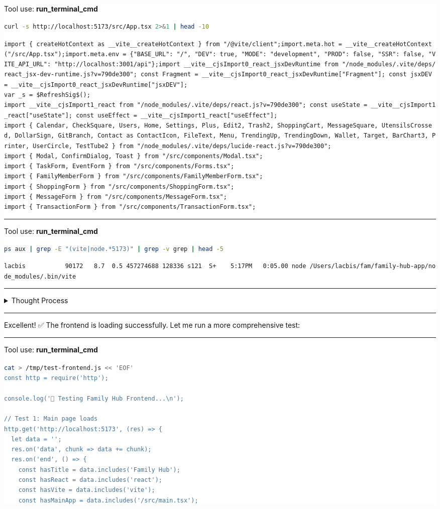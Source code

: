 
Tool use: **run_terminal_cmd**

```bash
curl -s http://localhost:5173/src/App.tsx 2>&1 | head -10
```

```
import { createHotContext as __vite__createHotContext } from "/@vite/client";import.meta.hot = __vite__createHotContext("/src/App.tsx");import.meta.env = {"BASE_URL": "/", "DEV": true, "MODE": "development", "PROD": false, "SSR": false, "VITE_API_URL": "http://localhost:3001/api"};import __vite__cjsImport0_react_jsxDevRuntime from "/node_modules/.vite/deps/react_jsx-dev-runtime.js?v=790de300"; const Fragment = __vite__cjsImport0_react_jsxDevRuntime["Fragment"]; const jsxDEV = __vite__cjsImport0_react_jsxDevRuntime["jsxDEV"];                              
var _s = $RefreshSig$();
import __vite__cjsImport1_react from "/node_modules/.vite/deps/react.js?v=790de300"; const useState = __vite__cjsImport1_react["useState"]; const useEffect = __vite__cjsImport1_react["useEffect"];                                            
import { Calendar, CheckSquare, Users, Home, Settings, Plus, Edit2, Trash2, ShoppingCart, MessageSquare, UtensilsCrossed, DollarSign, GitBranch, Contact as ContactIcon, FileText, Menu, TrendingUp, TrendingDown, Wallet, Target, BarChart3, Printer, UserCircle, TestTube2 } from "/node_modules/.vite/deps/lucide-react.js?v=790de300";                                                                      
import { Modal, ConfirmDialog, Toast } from "/src/components/Modal.tsx";
import { TaskForm, EventForm } from "/src/components/Forms.tsx";
import { FamilyMemberForm } from "/src/components/FamilyMemberForm.tsx";
import { ShoppingForm } from "/src/components/ShoppingForm.tsx";
import { MessageForm } from "/src/components/MessageForm.tsx";
import { TransactionForm } from "/src/components/TransactionForm.tsx";
```

---

Tool use: **run_terminal_cmd**

```bash
ps aux | grep -E "(vite|node.*5173)" | grep -v grep | head -5
```

```
lacbis           90172   8.7  0.5 457274688 128336 s121  S+    5:17PM   0:05.00 node /Users/lacbis/fam/family-hub-app/node_modules/.bin/vite                    
```

---

<think><details><summary>Thought Process</summary></details></think>

---

Excellent! ✅ The frontend is loading successfully. Let me run a more comprehensive test:

---

Tool use: **run_terminal_cmd**

```bash
cat > /tmp/test-frontend.js << 'EOF'
const http = require('http');

console.log('🧪 Testing Family Hub Frontend...\n');

// Test 1: Main page loads
http.get('http://localhost:5173', (res) => {
  let data = '';
  res.on('data', chunk => data += chunk);
  res.on('end', () => {
    const hasTitle = data.includes('Family Hub');
    const hasReact = data.includes('react');
    const hasVite = data.includes('vite');
    const hasMainApp = data.includes('/src/main.tsx');
```